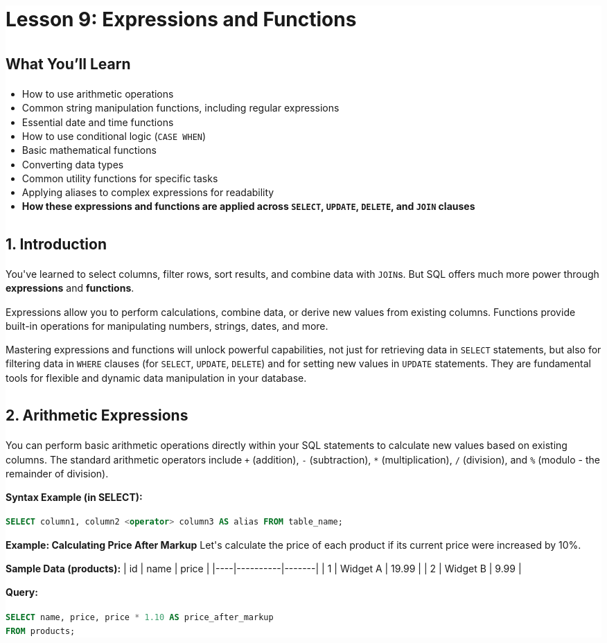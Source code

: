 # Lesson 9: Expressions and Functions

## What You’ll Learn

- How to use arithmetic operations
- Common string manipulation functions, including regular expressions
- Essential date and time functions
- How to use conditional logic (`CASE WHEN`)
- Basic mathematical functions
- Converting data types
- Common utility functions for specific tasks
- Applying aliases to complex expressions for readability
- **How these expressions and functions are applied across `SELECT`, `UPDATE`, `DELETE`, and `JOIN` clauses**

## 1. Introduction

You've learned to select columns, filter rows, sort results, and combine data with `JOIN`s. But SQL offers much more power through **expressions** and **functions**.

Expressions allow you to perform calculations, combine data, or derive new values from existing columns. Functions provide built-in operations for manipulating numbers, strings, dates, and more.

Mastering expressions and functions will unlock powerful capabilities, not just for retrieving data in `SELECT` statements, but also for filtering data in `WHERE` clauses (for `SELECT`, `UPDATE`, `DELETE`) and for setting new values in `UPDATE` statements. They are fundamental tools for flexible and dynamic data manipulation in your database.

## 2. Arithmetic Expressions

You can perform basic arithmetic operations directly within your SQL statements to calculate new values based on existing columns. The standard arithmetic operators include `+` (addition), `-` (subtraction), `*` (multiplication), `/` (division), and `%` (modulo - the remainder of division).

**Syntax Example (in SELECT):**

```sql
SELECT column1, column2 <operator> column3 AS alias FROM table_name;
```

**Example: Calculating Price After Markup**
Let's calculate the price of each product if its current price were increased by 10%.

**Sample Data (products):**
| id | name | price |
|----|----------|-------|
| 1 | Widget A | 19.99 |
| 2 | Widget B | 9.99 |

**Query:**

```sql
SELECT name, price, price * 1.10 AS price_after_markup
FROM products;
```
